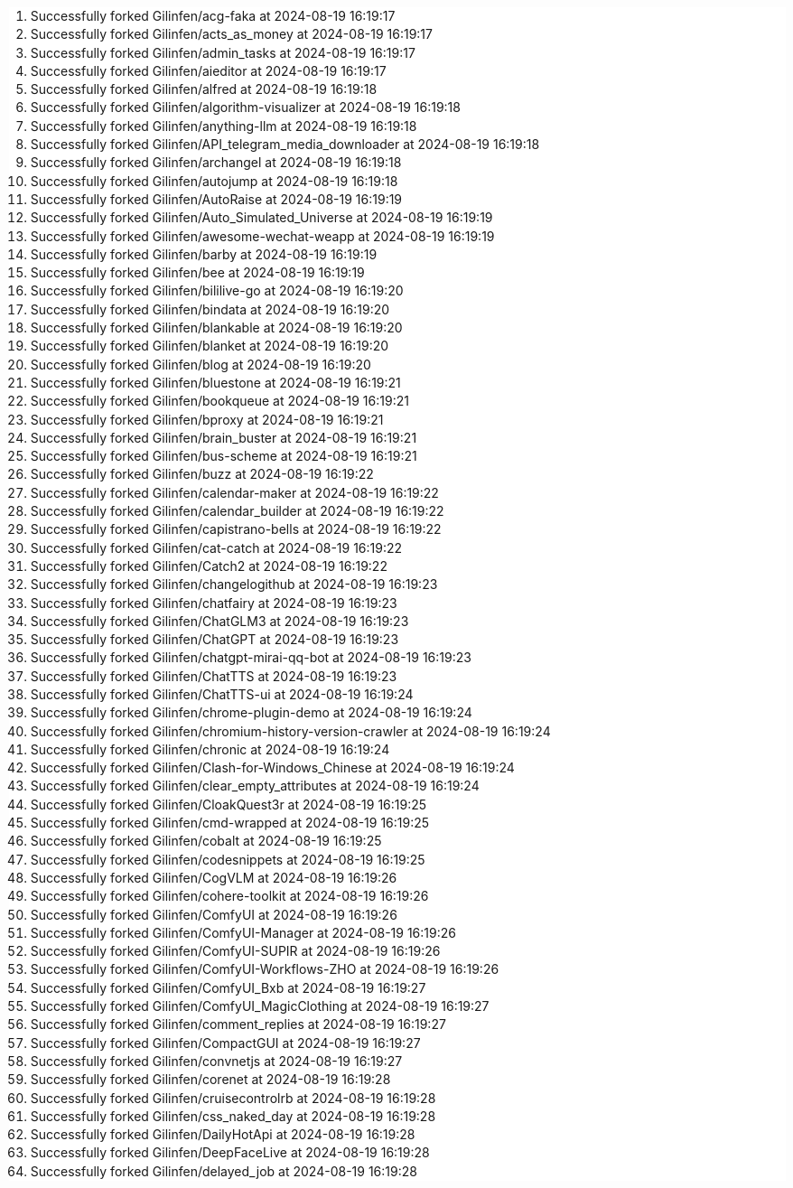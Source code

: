 1. Successfully forked Gilinfen/acg-faka at 2024-08-19 16:19:17
2. Successfully forked Gilinfen/acts_as_money at 2024-08-19 16:19:17
3. Successfully forked Gilinfen/admin_tasks at 2024-08-19 16:19:17
4. Successfully forked Gilinfen/aieditor at 2024-08-19 16:19:17
5. Successfully forked Gilinfen/alfred at 2024-08-19 16:19:18
6. Successfully forked Gilinfen/algorithm-visualizer at 2024-08-19 16:19:18
7. Successfully forked Gilinfen/anything-llm at 2024-08-19 16:19:18
8. Successfully forked Gilinfen/API_telegram_media_downloader at 2024-08-19 16:19:18
9. Successfully forked Gilinfen/archangel at 2024-08-19 16:19:18
10. Successfully forked Gilinfen/autojump at 2024-08-19 16:19:18
11. Successfully forked Gilinfen/AutoRaise at 2024-08-19 16:19:19
12. Successfully forked Gilinfen/Auto_Simulated_Universe at 2024-08-19 16:19:19
13. Successfully forked Gilinfen/awesome-wechat-weapp at 2024-08-19 16:19:19
14. Successfully forked Gilinfen/barby at 2024-08-19 16:19:19
15. Successfully forked Gilinfen/bee at 2024-08-19 16:19:19
16. Successfully forked Gilinfen/bililive-go at 2024-08-19 16:19:20
17. Successfully forked Gilinfen/bindata at 2024-08-19 16:19:20
18. Successfully forked Gilinfen/blankable at 2024-08-19 16:19:20
19. Successfully forked Gilinfen/blanket at 2024-08-19 16:19:20
20. Successfully forked Gilinfen/blog at 2024-08-19 16:19:20
21. Successfully forked Gilinfen/bluestone at 2024-08-19 16:19:21
22. Successfully forked Gilinfen/bookqueue at 2024-08-19 16:19:21
23. Successfully forked Gilinfen/bproxy at 2024-08-19 16:19:21
24. Successfully forked Gilinfen/brain_buster at 2024-08-19 16:19:21
25. Successfully forked Gilinfen/bus-scheme at 2024-08-19 16:19:21
26. Successfully forked Gilinfen/buzz at 2024-08-19 16:19:22
27. Successfully forked Gilinfen/calendar-maker at 2024-08-19 16:19:22
28. Successfully forked Gilinfen/calendar_builder at 2024-08-19 16:19:22
29. Successfully forked Gilinfen/capistrano-bells at 2024-08-19 16:19:22
30. Successfully forked Gilinfen/cat-catch at 2024-08-19 16:19:22
31. Successfully forked Gilinfen/Catch2 at 2024-08-19 16:19:22
32. Successfully forked Gilinfen/changelogithub at 2024-08-19 16:19:23
33. Successfully forked Gilinfen/chatfairy at 2024-08-19 16:19:23
34. Successfully forked Gilinfen/ChatGLM3 at 2024-08-19 16:19:23
35. Successfully forked Gilinfen/ChatGPT at 2024-08-19 16:19:23
36. Successfully forked Gilinfen/chatgpt-mirai-qq-bot at 2024-08-19 16:19:23
37. Successfully forked Gilinfen/ChatTTS at 2024-08-19 16:19:23
38. Successfully forked Gilinfen/ChatTTS-ui at 2024-08-19 16:19:24
39. Successfully forked Gilinfen/chrome-plugin-demo at 2024-08-19 16:19:24
40. Successfully forked Gilinfen/chromium-history-version-crawler at 2024-08-19 16:19:24
41. Successfully forked Gilinfen/chronic at 2024-08-19 16:19:24
42. Successfully forked Gilinfen/Clash-for-Windows_Chinese at 2024-08-19 16:19:24
43. Successfully forked Gilinfen/clear_empty_attributes at 2024-08-19 16:19:24
44. Successfully forked Gilinfen/CloakQuest3r at 2024-08-19 16:19:25
45. Successfully forked Gilinfen/cmd-wrapped at 2024-08-19 16:19:25
46. Successfully forked Gilinfen/cobalt at 2024-08-19 16:19:25
47. Successfully forked Gilinfen/codesnippets at 2024-08-19 16:19:25
48. Successfully forked Gilinfen/CogVLM at 2024-08-19 16:19:26
49. Successfully forked Gilinfen/cohere-toolkit at 2024-08-19 16:19:26
50. Successfully forked Gilinfen/ComfyUI at 2024-08-19 16:19:26
51. Successfully forked Gilinfen/ComfyUI-Manager at 2024-08-19 16:19:26
52. Successfully forked Gilinfen/ComfyUI-SUPIR at 2024-08-19 16:19:26
53. Successfully forked Gilinfen/ComfyUI-Workflows-ZHO at 2024-08-19 16:19:26
54. Successfully forked Gilinfen/ComfyUI_Bxb at 2024-08-19 16:19:27
55. Successfully forked Gilinfen/ComfyUI_MagicClothing at 2024-08-19 16:19:27
56. Successfully forked Gilinfen/comment_replies at 2024-08-19 16:19:27
57. Successfully forked Gilinfen/CompactGUI at 2024-08-19 16:19:27
58. Successfully forked Gilinfen/convnetjs at 2024-08-19 16:19:27
59. Successfully forked Gilinfen/corenet at 2024-08-19 16:19:28
60. Successfully forked Gilinfen/cruisecontrolrb at 2024-08-19 16:19:28
61. Successfully forked Gilinfen/css_naked_day at 2024-08-19 16:19:28
62. Successfully forked Gilinfen/DailyHotApi at 2024-08-19 16:19:28
63. Successfully forked Gilinfen/DeepFaceLive at 2024-08-19 16:19:28
64. Successfully forked Gilinfen/delayed_job at 2024-08-19 16:19:28